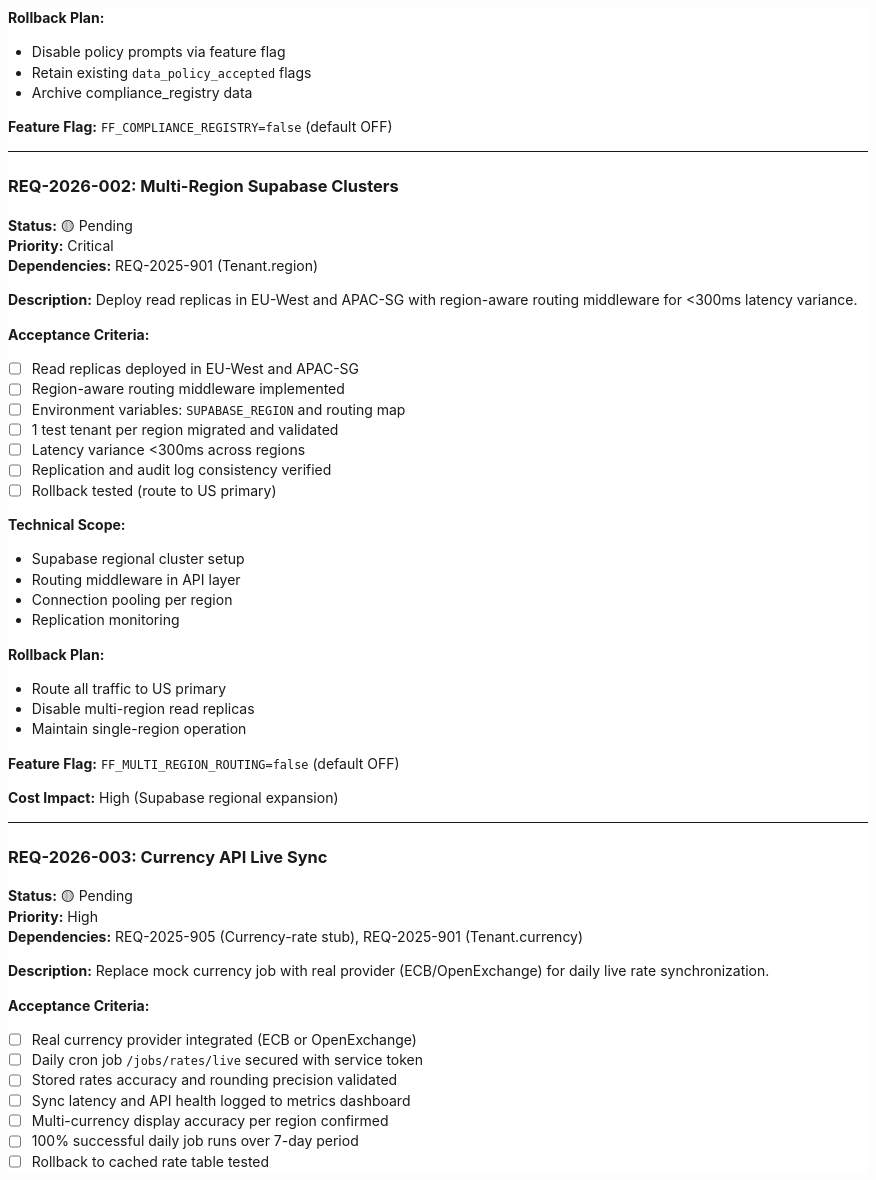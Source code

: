 **Rollback Plan:**
- Disable policy prompts via feature flag
- Retain existing `data_policy_accepted` flags
- Archive compliance_registry data

**Feature Flag:** `FF_COMPLIANCE_REGISTRY=false` (default OFF)

---

### REQ-2026-002: Multi-Region Supabase Clusters
**Status:** 🟡 Pending  
**Priority:** Critical  
**Dependencies:** REQ-2025-901 (Tenant.region)

**Description:**
Deploy read replicas in EU-West and APAC-SG with region-aware routing middleware for <300ms latency variance.

**Acceptance Criteria:**
- [ ] Read replicas deployed in EU-West and APAC-SG
- [ ] Region-aware routing middleware implemented
- [ ] Environment variables: `SUPABASE_REGION` and routing map
- [ ] 1 test tenant per region migrated and validated
- [ ] Latency variance <300ms across regions
- [ ] Replication and audit log consistency verified
- [ ] Rollback tested (route to US primary)

**Technical Scope:**
- Supabase regional cluster setup
- Routing middleware in API layer
- Connection pooling per region
- Replication monitoring

**Rollback Plan:**
- Route all traffic to US primary
- Disable multi-region read replicas
- Maintain single-region operation

**Feature Flag:** `FF_MULTI_REGION_ROUTING=false` (default OFF)

**Cost Impact:** High (Supabase regional expansion)

---

### REQ-2026-003: Currency API Live Sync
**Status:** 🟡 Pending  
**Priority:** High  
**Dependencies:** REQ-2025-905 (Currency-rate stub), REQ-2025-901 (Tenant.currency)

**Description:**
Replace mock currency job with real provider (ECB/OpenExchange) for daily live rate synchronization.

**Acceptance Criteria:**
- [ ] Real currency provider integrated (ECB or OpenExchange)
- [ ] Daily cron job `/jobs/rates/live` secured with service token
- [ ] Stored rates accuracy and rounding precision validated
- [ ] Sync latency and API health logged to metrics dashboard
- [ ] Multi-currency display accuracy per region confirmed
- [ ] 100% successful daily job runs over 7-day period
- [ ] Rollback to cached rate table tested
